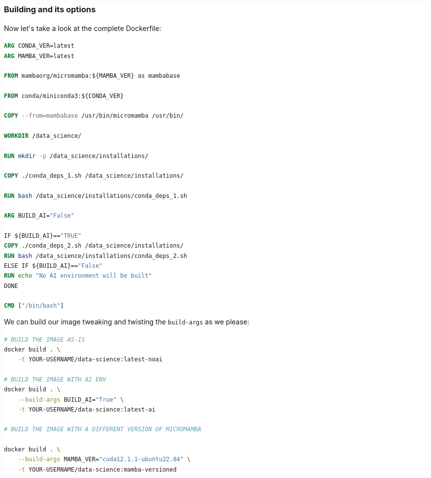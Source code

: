 ### Building and its options

Now let's take a look at the complete Dockerfile:

```Dockerfile
ARG CONDA_VER=latest
ARG MAMBA_VER=latest

FROM mambaorg/micromamba:${MAMBA_VER} as mambabase

FROM conda/miniconda3:${CONDA_VER} 

COPY --from=mambabase /usr/bin/micromamba /usr/bin/

WORKDIR /data_science/

RUN mkdir -p /data_science/installations/

COPY ./conda_deps_1.sh /data_science/installations/

RUN bash /data_science/installations/conda_deps_1.sh

ARG BUILD_AI="False"

IF ${BUILD_AI}=="TRUE"
COPY ./conda_deps_2.sh /data_science/installations/
RUN bash /data_science/installations/conda_deps_2.sh
ELSE IF ${BUILD_AI}=="False"
RUN echo "No AI environment will be built"
DONE

CMD ["/bin/bash"]
```

We can build our image tweaking and twisting the `build-args` as we please:

```bash
# BUILD THE IMAGE AS-IS
docker build . \
    -t YOUR-USERNAME/data-science:latest-noai

# BUILD THE IMAGE WITH AI ENV
docker build . \
    --build-args BUILD_AI="True" \
    -t YOUR-USERNAME/data-science:latest-ai

# BUILD THE IMAGE WITH A DIFFERENT VERSION OF MICROMAMBA

docker build . \
    --build-args MAMBA_VER="cuda12.1.1-ubuntu22.04" \
    -t YOUR-USERNAME/data-science:mamba-versioned
```
